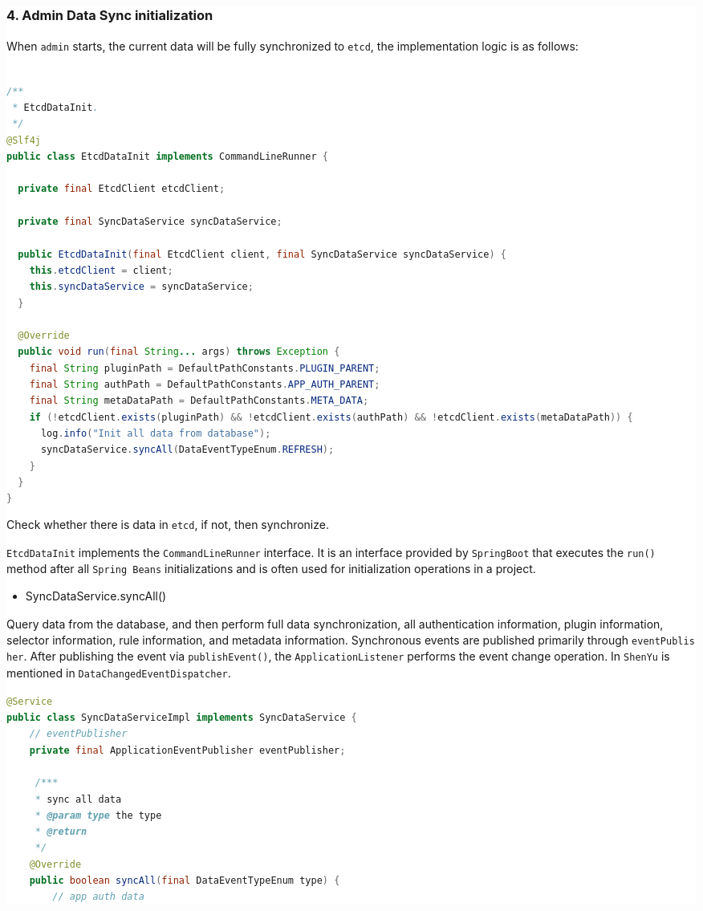 
### 4. Admin Data Sync  initialization

When `admin` starts, the current data will be fully synchronized to `etcd`, the implementation logic is as follows:


```java

/**
 * EtcdDataInit.
 */
@Slf4j
public class EtcdDataInit implements CommandLineRunner {

  private final EtcdClient etcdClient;

  private final SyncDataService syncDataService;

  public EtcdDataInit(final EtcdClient client, final SyncDataService syncDataService) {
    this.etcdClient = client;
    this.syncDataService = syncDataService;
  }

  @Override
  public void run(final String... args) throws Exception {
    final String pluginPath = DefaultPathConstants.PLUGIN_PARENT;
    final String authPath = DefaultPathConstants.APP_AUTH_PARENT;
    final String metaDataPath = DefaultPathConstants.META_DATA;
    if (!etcdClient.exists(pluginPath) && !etcdClient.exists(authPath) && !etcdClient.exists(metaDataPath)) {
      log.info("Init all data from database");
      syncDataService.syncAll(DataEventTypeEnum.REFRESH);
    }
  }
}

```

Check whether there is data in `etcd`, if not, then synchronize.

`EtcdDataInit` implements the `CommandLineRunner` interface. It is an interface provided by `SpringBoot` that executes the `run()` method after all `Spring Beans` initializations and is often used for initialization operations in a project.


- SyncDataService.syncAll()

Query data from the database, and then perform full data synchronization, all authentication information, plugin information, selector information, rule information, and metadata information. Synchronous events are published primarily through `eventPublisher`. After publishing the event via `publishEvent()`, the `ApplicationListener` performs the event change operation. In `ShenYu` is mentioned in `DataChangedEventDispatcher`.

```java
@Service
public class SyncDataServiceImpl implements SyncDataService {
    // eventPublisher
    private final ApplicationEventPublisher eventPublisher;
    
     /***
     * sync all data
     * @param type the type
     * @return
     */
    @Override
    public boolean syncAll(final DataEventTypeEnum type) {
        // app auth data
```
